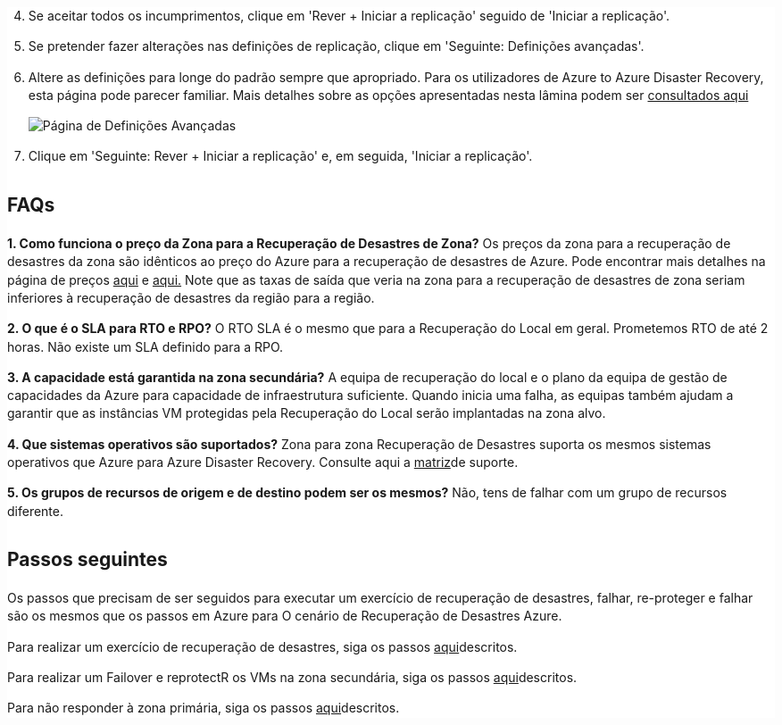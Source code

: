 4. Se aceitar todos os incumprimentos, clique em 'Rever + Iniciar a replicação' seguido de 'Iniciar a replicação'.

5. Se pretender fazer alterações nas definições de replicação, clique em 'Seguinte: Definições avançadas'.

6. Altere as definições para longe do padrão sempre que apropriado. Para os utilizadores de Azure to Azure Disaster Recovery, esta página pode parecer familiar. Mais detalhes sobre as opções apresentadas nesta lâmina podem ser [consultados aqui](./azure-to-azure-tutorial-enable-replication.md)

    ![Página de Definições Avançadas](./media/azure-to-azure-how-to-enable-zone-to-zone-disaster-recovery/zonal-disaster-recovery-advanced-settings-blade.png)

7. Clique em 'Seguinte: Rever + Iniciar a replicação' e, em seguida, 'Iniciar a replicação'.

## <a name="faqs"></a>FAQs

**1. Como funciona o preço da Zona para a Recuperação de Desastres de Zona?**
Os preços da zona para a recuperação de desastres da zona são idênticos ao preço do Azure para a recuperação de desastres de Azure. Pode encontrar mais detalhes na página de preços [aqui](https://azure.microsoft.com/pricing/details/site-recovery/) e [aqui.](https://azure.microsoft.com/blog/know-exactly-how-much-it-will-cost-for-enabling-dr-to-your-azure-vm/) Note que as taxas de saída que veria na zona para a recuperação de desastres de zona seriam inferiores à recuperação de desastres da região para a região.

**2. O que é o SLA para RTO e RPO?**
O RTO SLA é o mesmo que para a Recuperação do Local em geral. Prometemos RTO de até 2 horas. Não existe um SLA definido para a RPO.

**3. A capacidade está garantida na zona secundária?**
A equipa de recuperação do local e o plano da equipa de gestão de capacidades da Azure para capacidade de infraestrutura suficiente. Quando inicia uma falha, as equipas também ajudam a garantir que as instâncias VM protegidas pela Recuperação do Local serão implantadas na zona alvo.

**4. Que sistemas operativos são suportados?**
Zona para zona Recuperação de Desastres suporta os mesmos sistemas operativos que Azure para Azure Disaster Recovery. Consulte aqui a [matriz](./azure-to-azure-support-matrix.md)de suporte.

**5. Os grupos de recursos de origem e de destino podem ser os mesmos?**
Não, tens de falhar com um grupo de recursos diferente.

## <a name="next-steps"></a>Passos seguintes

Os passos que precisam de ser seguidos para executar um exercício de recuperação de desastres, falhar, re-proteger e falhar são os mesmos que os passos em Azure para O cenário de Recuperação de Desastres Azure.

Para realizar um exercício de recuperação de desastres, siga os passos [aqui](./azure-to-azure-tutorial-dr-drill.md)descritos.

Para realizar um Failover e reprotectR os VMs na zona secundária, siga os passos [aqui](./azure-to-azure-tutorial-failover-failback.md)descritos.

Para não responder à zona primária, siga os passos [aqui](./azure-to-azure-tutorial-failback.md)descritos.
